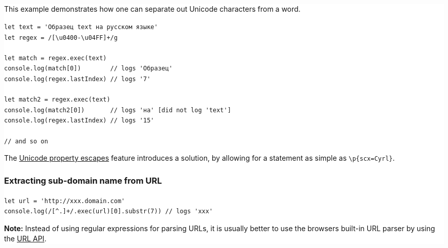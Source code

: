 This example demonstrates how one can separate out Unicode characters from a word.

    let text = 'Образец text на русском языке'
    let regex = /[\u0400-\u04FF]+/g

    let match = regex.exec(text)
    console.log(match[0])        // logs 'Образец'
    console.log(regex.lastIndex) // logs '7'

    let match2 = regex.exec(text)
    console.log(match2[0])       // logs 'на' [did not log 'text']
    console.log(regex.lastIndex) // logs '15'

    // and so on

The [Unicode property escapes](https://developer.mozilla.org/en-US/docs/Web/JavaScript/Guide/Regular_Expressions/Unicode_Property_Escapes) feature introduces a solution, by allowing for a statement as simple as `\p{scx=Cyrl}`.

### Extracting sub-domain name from URL

    let url = 'http://xxx.domain.com'
    console.log(/[^.]+/.exec(url)[0].substr(7)) // logs 'xxx'

**Note:** Instead of using regular expressions for parsing URLs, it is usually better to use the browsers built-in URL parser by using the [URL API](https://developer.mozilla.org/en-US/docs/Web/API/URL_API).
